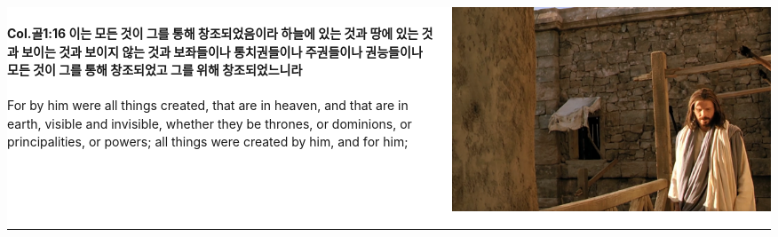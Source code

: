 
<div class="columns">
  <div class="scriptures">
    <br>
    <div class="scripture">
      <b>Col.골1:16 이는 모든 것이 그를 통해 창조되었음이라 하늘에 있는 것과 땅에 있는 것과 보이는 것과 보이지 않는 것과 보좌들이나 통치권들이나 주권들이나 권능들이나 모든 것이 그를 통해 창조되었고 그를 위해 창조되었느니라 
      </b>
    </div>
    <br>
    <div class="scripture">For by him were all things created, that are in heaven, and that are in earth, visible and invisible, whether they be thrones, or dominions, or principalities, or powers; all things were created by him, and for him; 
    </div>
    <br>
    <div class="scripture">
      <b>
      </b>
    </div>
    <br>
    <div class="scripture">
    </div>         
  </div>
  <div class="image-container">
    <img src='../../pictures/picture_156.jpg'>
  </div>
</div>

---